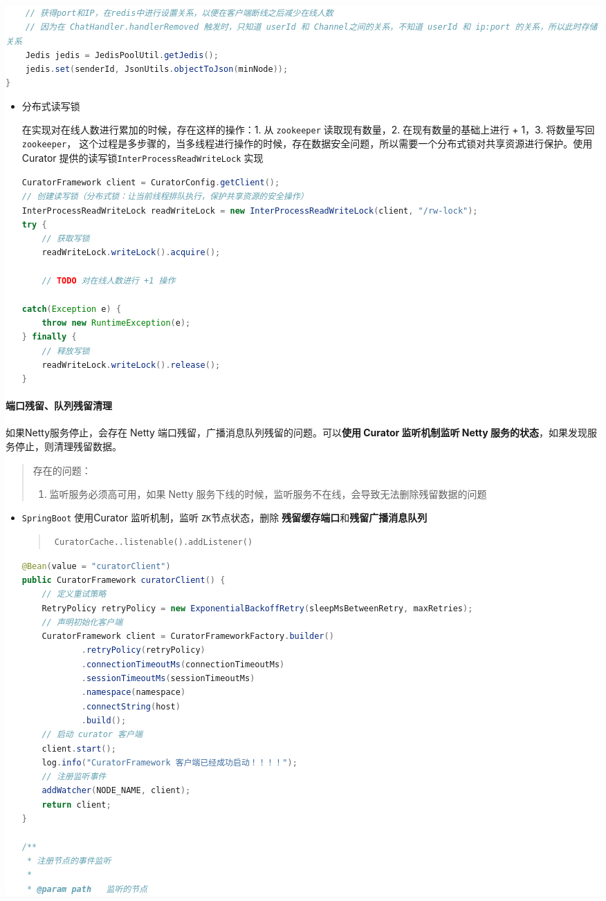   ```java
      // 获得port和IP，在redis中进行设置关系，以便在客户端断线之后减少在线人数
      // 因为在 ChatHandler.handlerRemoved 触发时，只知道 userId 和 Channel之间的关系，不知道 userId 和 ip:port 的关系，所以此时存储关系
      Jedis jedis = JedisPoolUtil.getJedis();
      jedis.set(senderId, JsonUtils.objectToJson(minNode));
  }
  ```

  - 分布式读写锁

    在实现对在线人数进行累加的时候，存在这样的操作：1. 从 `zookeeper` 读取现有数量，2. 在现有数量的基础上进行 + 1，3. 将数量写回 `zookeeper`， 这个过程是多步骤的，当多线程进行操作的时候，存在数据安全问题，所以需要一个分布式锁对共享资源进行保护。使用 Curator 提供的读写锁`InterProcessReadWriteLock` 实现

    ```java
    CuratorFramework client = CuratorConfig.getClient();
    // 创建读写锁（分布式锁：让当前线程排队执行，保护共享资源的安全操作）
    InterProcessReadWriteLock readWriteLock = new InterProcessReadWriteLock(client, "/rw-lock");
    try {
        // 获取写锁
        readWriteLock.writeLock().acquire();
        
        // TODO 对在线人数进行 +1 操作
        
    catch(Exception e) {
        throw new RuntimeException(e);
    } finally {
        // 释放写锁
    	readWriteLock.writeLock().release();
    }
    ```

#### 端口残留、队列残留清理

如果Netty服务停止，会存在 Netty 端口残留，广播消息队列残留的问题。可以**使用 Curator 监听机制监听 Netty 服务的状态**，如果发现服务停止，则清理残留数据。

> 存在的问题：
>
> 1. 监听服务必须高可用，如果 Netty 服务下线的时候，监听服务不在线，会导致无法删除残留数据的问题

- `SpringBoot` 使用Curator 监听机制，监听 `ZK`节点状态，删除 **残留缓存端口**和**残留广播消息队列**

  > ` CuratorCache..listenable().addListener()`

  ```java
  @Bean(value = "curatorClient")
  public CuratorFramework curatorClient() {
      // 定义重试策略
      RetryPolicy retryPolicy = new ExponentialBackoffRetry(sleepMsBetweenRetry, maxRetries);
      // 声明初始化客户端
      CuratorFramework client = CuratorFrameworkFactory.builder()
              .retryPolicy(retryPolicy)
              .connectionTimeoutMs(connectionTimeoutMs)
              .sessionTimeoutMs(sessionTimeoutMs)
              .namespace(namespace)
              .connectString(host)
              .build();
      // 启动 curator 客户端
      client.start();
      log.info("CuratorFramework 客户端已经成功启动！！！！");
      // 注册监听事件
      addWatcher(NODE_NAME, client);
      return client;
  }
  
  /**
   * 注册节点的事件监听
   *
   * @param path   监听的节点
  ```